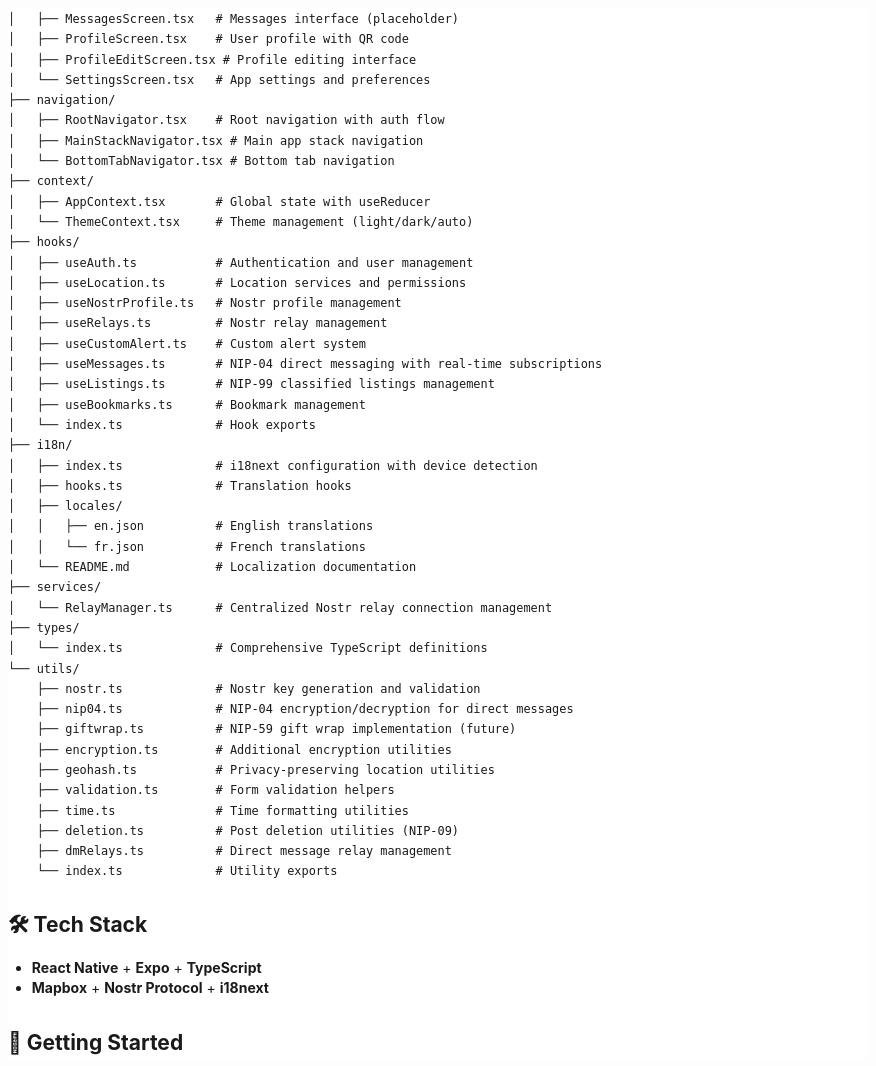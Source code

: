 ```
│   ├── MessagesScreen.tsx   # Messages interface (placeholder)
│   ├── ProfileScreen.tsx    # User profile with QR code
│   ├── ProfileEditScreen.tsx # Profile editing interface
│   └── SettingsScreen.tsx   # App settings and preferences
├── navigation/
│   ├── RootNavigator.tsx    # Root navigation with auth flow
│   ├── MainStackNavigator.tsx # Main app stack navigation
│   └── BottomTabNavigator.tsx # Bottom tab navigation
├── context/
│   ├── AppContext.tsx       # Global state with useReducer
│   └── ThemeContext.tsx     # Theme management (light/dark/auto)
├── hooks/
│   ├── useAuth.ts           # Authentication and user management
│   ├── useLocation.ts       # Location services and permissions
│   ├── useNostrProfile.ts   # Nostr profile management
│   ├── useRelays.ts         # Nostr relay management
│   ├── useCustomAlert.ts    # Custom alert system
│   ├── useMessages.ts       # NIP-04 direct messaging with real-time subscriptions
│   ├── useListings.ts       # NIP-99 classified listings management
│   ├── useBookmarks.ts      # Bookmark management
│   └── index.ts             # Hook exports
├── i18n/
│   ├── index.ts             # i18next configuration with device detection
│   ├── hooks.ts             # Translation hooks
│   ├── locales/
│   │   ├── en.json          # English translations
│   │   └── fr.json          # French translations
│   └── README.md            # Localization documentation
├── services/
│   └── RelayManager.ts      # Centralized Nostr relay connection management
├── types/
│   └── index.ts             # Comprehensive TypeScript definitions
└── utils/
    ├── nostr.ts             # Nostr key generation and validation
    ├── nip04.ts             # NIP-04 encryption/decryption for direct messages
    ├── giftwrap.ts          # NIP-59 gift wrap implementation (future)
    ├── encryption.ts        # Additional encryption utilities
    ├── geohash.ts           # Privacy-preserving location utilities
    ├── validation.ts        # Form validation helpers
    ├── time.ts              # Time formatting utilities
    ├── deletion.ts          # Post deletion utilities (NIP-09)
    ├── dmRelays.ts          # Direct message relay management
    └── index.ts             # Utility exports
```

## 🛠 Tech Stack

- **React Native** + **Expo** + **TypeScript**
- **Mapbox** + **Nostr Protocol** + **i18next**

## 🚀 Getting Started
